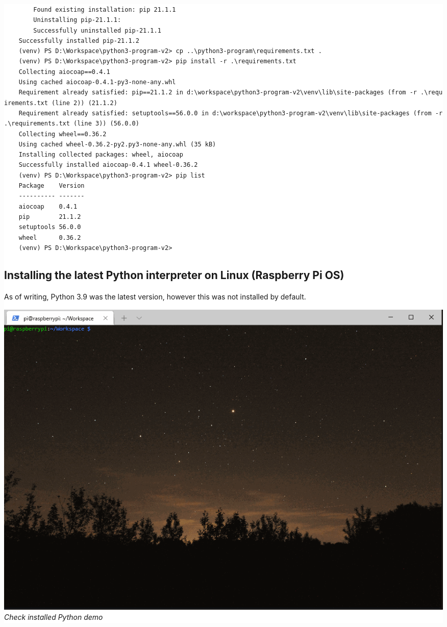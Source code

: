 ```
        Found existing installation: pip 21.1.1
        Uninstalling pip-21.1.1:
        Successfully uninstalled pip-21.1.1
    Successfully installed pip-21.1.2
    (venv) PS D:\Workspace\python3-program-v2> cp ..\python3-program\requirements.txt .
    (venv) PS D:\Workspace\python3-program-v2> pip install -r .\requirements.txt
    Collecting aiocoap==0.4.1
    Using cached aiocoap-0.4.1-py3-none-any.whl
    Requirement already satisfied: pip==21.1.2 in d:\workspace\python3-program-v2\venv\lib\site-packages (from -r .\requirements.txt (line 2)) (21.1.2)
    Requirement already satisfied: setuptools==56.0.0 in d:\workspace\python3-program-v2\venv\lib\site-packages (from -r .\requirements.txt (line 3)) (56.0.0)
    Collecting wheel==0.36.2
    Using cached wheel-0.36.2-py2.py3-none-any.whl (35 kB)
    Installing collected packages: wheel, aiocoap
    Successfully installed aiocoap-0.4.1 wheel-0.36.2
    (venv) PS D:\Workspace\python3-program-v2> pip list
    Package    Version
    ---------- -------
    aiocoap    0.4.1
    pip        21.1.2
    setuptools 56.0.0
    wheel      0.36.2
    (venv) PS D:\Workspace\python3-program-v2>
```

## Installing the latest Python interpreter on Linux (Raspberry Pi OS)

As of writing, Python 3.9 was the latest version, however this was not installed by default.

![Check installed Python demo](/assets/posts/2021-06-06-managing-python-environments-and-dependencies/python3.9_not_found_demo.gif)
_Check installed Python demo_
